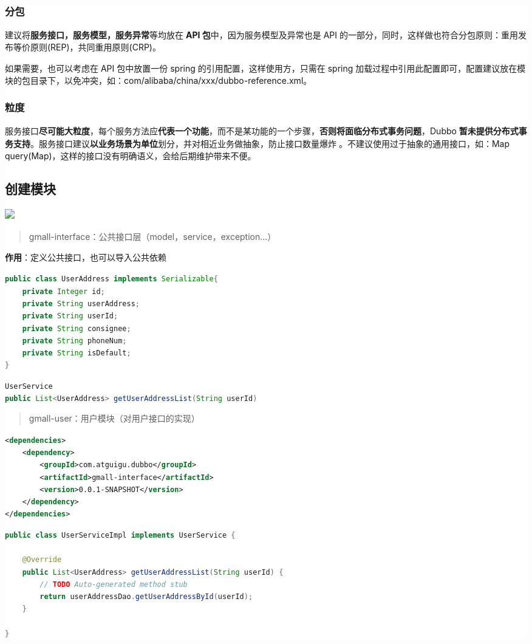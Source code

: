 ### 分包

建议将**服务接口，服务模型，服务异常**等均放在 **API 包**中，因为服务模型及异常也是 API 的一部分，同时，这样做也符合分包原则：重用发布等价原则(REP)，共同重用原则(CRP)。

如果需要，也可以考虑在 API 包中放置一份 spring 的引用配置，这样使用方，只需在 spring 加载过程中引用此配置即可，配置建议放在模块的包目录下，以免冲突，如：com/alibaba/china/xxx/dubbo-reference.xml。

### 粒度

服务接口**尽可能大粒度**，每个服务方法应**代表一个功能**，而不是某功能的一个步骤，**否则将面临分布式事务问题**，Dubbo **暂未提供分布式事务支持**。服务接口建议**以业务场景为单位**划分，并对相近业务做抽象，防止接口数量爆炸 。不建议使用过于抽象的通用接口，如：Map query(Map)，这样的接口没有明确语义，会给后期维护带来不便。

##  创建模块

![](https://cyan-images.oss-cn-shanghai.aliyuncs.com/images/04-dubbo-20230723-12.png)

> gmall-interface：公共接口层（model，service，exception…）  

**作用**：定义公共接口，也可以导入公共依赖

```java
public class UserAddress implements Serializable{
    private Integer id;
    private String userAddress;
    private String userId;
    private String consignee;
    private String phoneNum;
    private String isDefault;
}
```

```java
UserService
public List<UserAddress> getUserAddressList(String userId)
```

> gmall-user：用户模块（对用户接口的实现）  

```xml
<dependencies>
    <dependency>
        <groupId>com.atguigu.dubbo</groupId>
        <artifactId>gmall-interface</artifactId>
        <version>0.0.1-SNAPSHOT</version>
    </dependency>
</dependencies>
```

```java
public class UserServiceImpl implements UserService {
		
	@Override
	public List<UserAddress> getUserAddressList(String userId) {
		// TODO Auto-generated method stub
		return userAddressDao.getUserAddressById(userId);
	}

}
```
